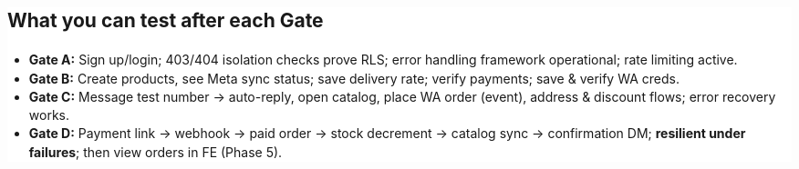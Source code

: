 ## What you can test after each Gate

- **Gate A:** Sign up/login; 403/404 isolation checks prove RLS; error handling framework operational; rate limiting active.  
- **Gate B:** Create products, see Meta sync status; save delivery rate; verify payments; save & verify WA creds.  
- **Gate C:** Message test number → auto-reply, open catalog, place WA order (event), address & discount flows; error recovery works.  
- **Gate D:** Payment link → webhook → paid order → stock decrement → catalog sync → confirmation DM; **resilient under failures**; then view orders in FE (Phase 5).
